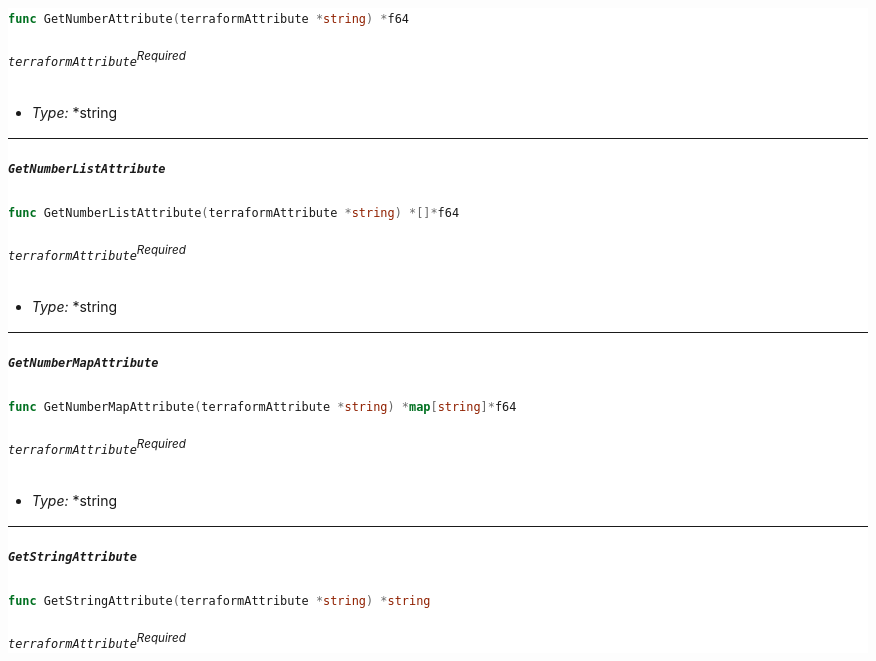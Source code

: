 ```go
func GetNumberAttribute(terraformAttribute *string) *f64
```

###### `terraformAttribute`<sup>Required</sup> <a name="terraformAttribute" id="@cdktf/provider-digitalocean.dropletAutoscale.DropletAutoscale.getNumberAttribute.parameter.terraformAttribute"></a>

- *Type:* *string

---

##### `GetNumberListAttribute` <a name="GetNumberListAttribute" id="@cdktf/provider-digitalocean.dropletAutoscale.DropletAutoscale.getNumberListAttribute"></a>

```go
func GetNumberListAttribute(terraformAttribute *string) *[]*f64
```

###### `terraformAttribute`<sup>Required</sup> <a name="terraformAttribute" id="@cdktf/provider-digitalocean.dropletAutoscale.DropletAutoscale.getNumberListAttribute.parameter.terraformAttribute"></a>

- *Type:* *string

---

##### `GetNumberMapAttribute` <a name="GetNumberMapAttribute" id="@cdktf/provider-digitalocean.dropletAutoscale.DropletAutoscale.getNumberMapAttribute"></a>

```go
func GetNumberMapAttribute(terraformAttribute *string) *map[string]*f64
```

###### `terraformAttribute`<sup>Required</sup> <a name="terraformAttribute" id="@cdktf/provider-digitalocean.dropletAutoscale.DropletAutoscale.getNumberMapAttribute.parameter.terraformAttribute"></a>

- *Type:* *string

---

##### `GetStringAttribute` <a name="GetStringAttribute" id="@cdktf/provider-digitalocean.dropletAutoscale.DropletAutoscale.getStringAttribute"></a>

```go
func GetStringAttribute(terraformAttribute *string) *string
```

###### `terraformAttribute`<sup>Required</sup> <a name="terraformAttribute" id="@cdktf/provider-digitalocean.dropletAutoscale.DropletAutoscale.getStringAttribute.parameter.terraformAttribute"></a>
